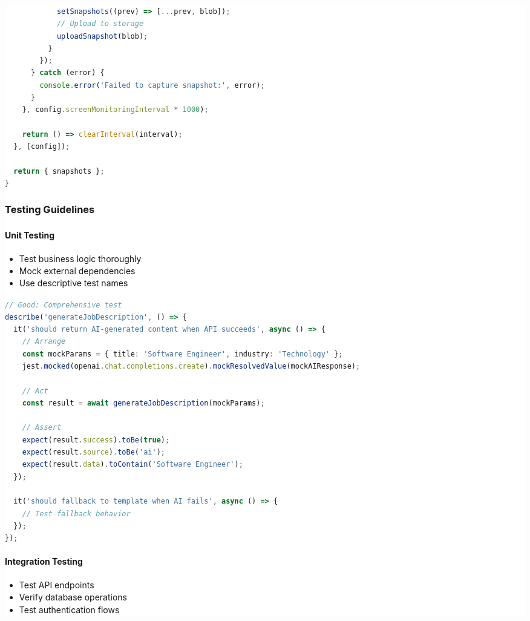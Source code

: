 ```typescript
            setSnapshots((prev) => [...prev, blob]);
            // Upload to storage
            uploadSnapshot(blob);
          }
        });
      } catch (error) {
        console.error('Failed to capture snapshot:', error);
      }
    }, config.screenMonitoringInterval * 1000);

    return () => clearInterval(interval);
  }, [config]);

  return { snapshots };
}
```

### Testing Guidelines

#### Unit Testing

- Test business logic thoroughly
- Mock external dependencies
- Use descriptive test names

```typescript
// Good: Comprehensive test
describe('generateJobDescription', () => {
  it('should return AI-generated content when API succeeds', async () => {
    // Arrange
    const mockParams = { title: 'Software Engineer', industry: 'Technology' };
    jest.mocked(openai.chat.completions.create).mockResolvedValue(mockAIResponse);

    // Act
    const result = await generateJobDescription(mockParams);

    // Assert
    expect(result.success).toBe(true);
    expect(result.source).toBe('ai');
    expect(result.data).toContain('Software Engineer');
  });

  it('should fallback to template when AI fails', async () => {
    // Test fallback behavior
  });
});
```

#### Integration Testing

- Test API endpoints
- Verify database operations
- Test authentication flows
